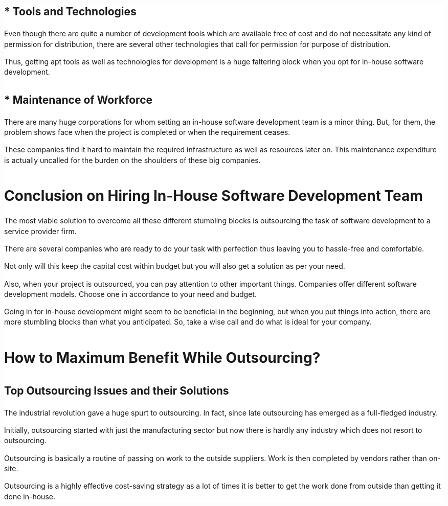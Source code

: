 ## * Tools and Technologies

Even though there are quite a number of development tools which are available free of cost and do not necessitate any kind of permission for distribution, there are several other technologies that call for permission for purpose of distribution.

Thus, getting apt tools as well as technologies for development is a huge faltering block when you opt for in-house software development.

## * Maintenance of Workforce

There are many huge corporations for whom setting an in-house software development team is a minor thing. But, for them, the problem shows face when the project is completed or when the requirement ceases.

These companies find it hard to maintain the required infrastructure as well as resources later on. This maintenance expenditure is actually uncalled for the burden on the shoulders of these big companies.

# Conclusion on Hiring In-House Software Development Team

The most viable solution to overcome all these different stumbling blocks is outsourcing the task of software development to a service provider firm.

There are several companies who are ready to do your task with perfection thus leaving you to hassle-free and comfortable.

Not only will this keep the capital cost within budget but you will also get a solution as per your need.

Also, when your project is outsourced, you can pay attention to other important things. Companies offer different software development models. Choose one in accordance to your need and budget.

Going in for in-house development might seem to be beneficial in the beginning, but when you put things into action, there are more stumbling blocks than what you anticipated. So, take a wise call and do what is ideal for your company.

# How to Maximum Benefit While Outsourcing?
## Top Outsourcing Issues and their Solutions

The industrial revolution gave a huge spurt to outsourcing. In fact, since late outsourcing has emerged as a full-fledged industry.

Initially, outsourcing started with just the manufacturing sector but now there is hardly any industry which does not resort to outsourcing.

Outsourcing is basically a routine of passing on work to the outside suppliers. Work is then completed by vendors rather than on-site.

Outsourcing is a highly effective cost-saving strategy as a lot of times it is better to get the work done from outside than getting it done in-house.
